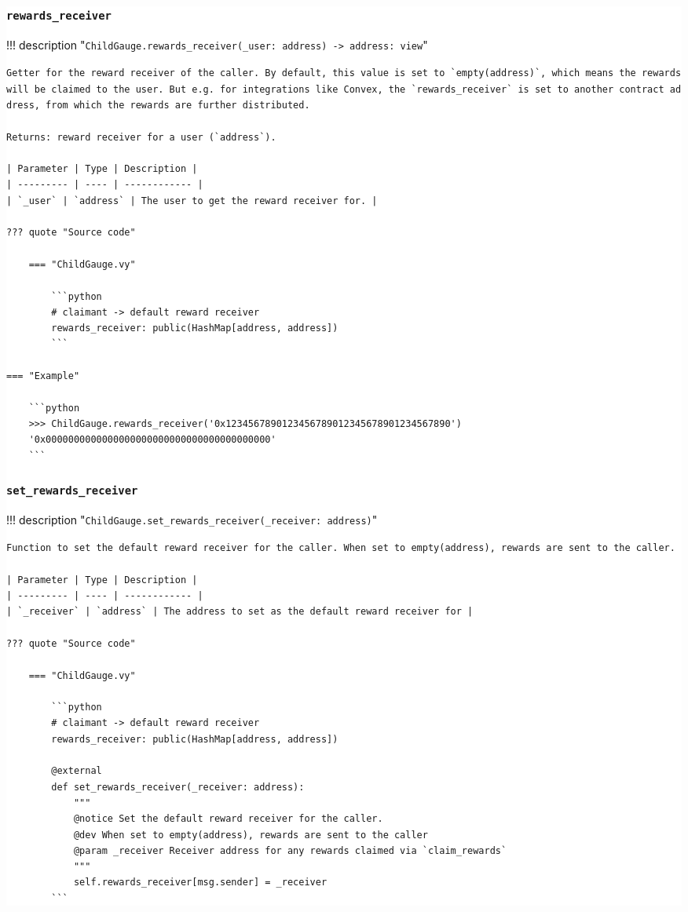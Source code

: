 ### `rewards_receiver`
!!! description "`ChildGauge.rewards_receiver(_user: address) -> address: view`"

    Getter for the reward receiver of the caller. By default, this value is set to `empty(address)`, which means the rewards will be claimed to the user. But e.g. for integrations like Convex, the `rewards_receiver` is set to another contract address, from which the rewards are further distributed.

    Returns: reward receiver for a user (`address`).

    | Parameter | Type | Description |
    | --------- | ---- | ------------ |
    | `_user` | `address` | The user to get the reward receiver for. |

    ??? quote "Source code"

        === "ChildGauge.vy"

            ```python
            # claimant -> default reward receiver
            rewards_receiver: public(HashMap[address, address])
            ```

    === "Example"

        ```python
        >>> ChildGauge.rewards_receiver('0x1234567890123456789012345678901234567890')
        '0x0000000000000000000000000000000000000000'
        ```


### `set_rewards_receiver`
!!! description "`ChildGauge.set_rewards_receiver(_receiver: address)`"

    Function to set the default reward receiver for the caller. When set to empty(address), rewards are sent to the caller.

    | Parameter | Type | Description |
    | --------- | ---- | ------------ |
    | `_receiver` | `address` | The address to set as the default reward receiver for |

    ??? quote "Source code"

        === "ChildGauge.vy"

            ```python
            # claimant -> default reward receiver
            rewards_receiver: public(HashMap[address, address])

            @external
            def set_rewards_receiver(_receiver: address):
                """
                @notice Set the default reward receiver for the caller.
                @dev When set to empty(address), rewards are sent to the caller
                @param _receiver Receiver address for any rewards claimed via `claim_rewards`
                """
                self.rewards_receiver[msg.sender] = _receiver
            ```
